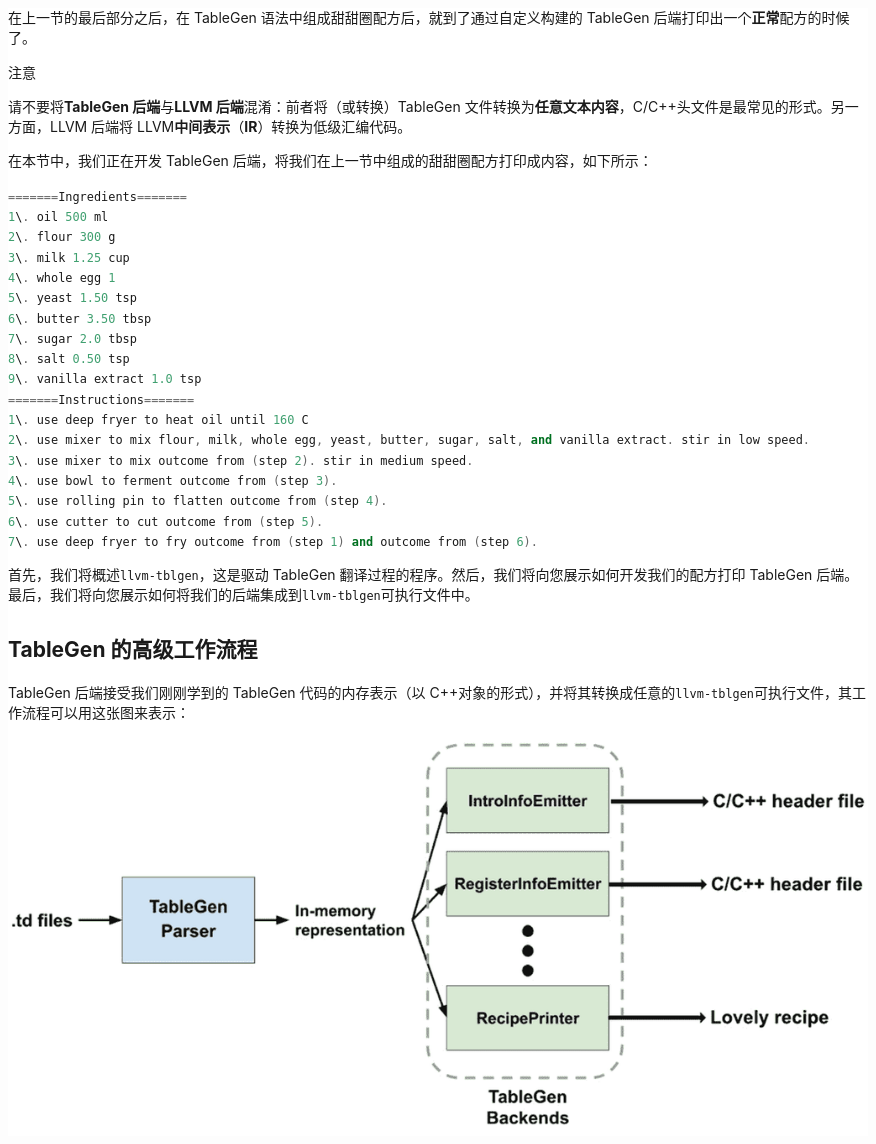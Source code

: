 在上一节的最后部分之后，在 TableGen 语法中组成甜甜圈配方后，就到了通过自定义构建的 TableGen 后端打印出一个**正常**配方的时候了。

注意

请不要将**TableGen 后端**与**LLVM 后端**混淆：前者将（或转换）TableGen 文件转换为**任意文本内容**，C/C++头文件是最常见的形式。另一方面，LLVM 后端将 LLVM**中间表示**（**IR**）转换为低级汇编代码。

在本节中，我们正在开发 TableGen 后端，将我们在上一节中组成的甜甜圈配方打印成内容，如下所示：

```cpp
=======Ingredients=======
1\. oil 500 ml
2\. flour 300 g
3\. milk 1.25 cup
4\. whole egg 1
5\. yeast 1.50 tsp
6\. butter 3.50 tbsp
7\. sugar 2.0 tbsp
8\. salt 0.50 tsp
9\. vanilla extract 1.0 tsp
=======Instructions=======
1\. use deep fryer to heat oil until 160 C
2\. use mixer to mix flour, milk, whole egg, yeast, butter, sugar, salt, and vanilla extract. stir in low speed.
3\. use mixer to mix outcome from (step 2). stir in medium speed.
4\. use bowl to ferment outcome from (step 3).
5\. use rolling pin to flatten outcome from (step 4).
6\. use cutter to cut outcome from (step 5).
7\. use deep fryer to fry outcome from (step 1) and outcome from (step 6).
```

首先，我们将概述`llvm-tblgen`，这是驱动 TableGen 翻译过程的程序。然后，我们将向您展示如何开发我们的配方打印 TableGen 后端。最后，我们将向您展示如何将我们的后端集成到`llvm-tblgen`可执行文件中。

## TableGen 的高级工作流程

TableGen 后端接受我们刚刚学到的 TableGen 代码的内存表示（以 C++对象的形式），并将其转换成任意的`llvm-tblgen`可执行文件，其工作流程可以用这张图来表示：

![图 4.1 – llvm-tblgen 的工作流程](img/Figure_4.1_B14590.jpg)
